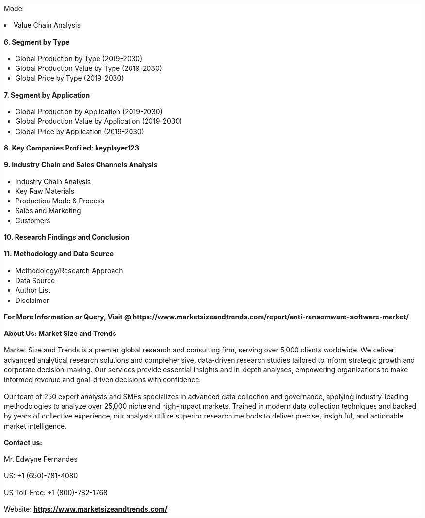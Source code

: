 Model</li><li>Value Chain Analysis&nbsp;</li></ul><p><strong>6. Segment by Type</strong></p><ul><li>Global Production by Type (2019-2030)</li><li>Global Production Value by Type (2019-2030)</li><li>Global Price by Type (2019-2030)</li></ul><p><strong>7. Segment by Application</strong></p><ul><li>Global Production by Application (2019-2030)</li><li>Global Production Value by Application (2019-2030)</li><li>Global Price by Application (2019-2030)</li></ul><p><strong>8. Key Companies Profiled: keyplayer123</strong></p><p><strong>9. Industry Chain and Sales Channels Analysis</strong></p><ul><li>Industry Chain Analysis</li><li>Key Raw Materials</li><li>Production Mode &amp; Process</li><li>Sales and Marketing</li><li>Customers</li></ul><p><strong>10. Research Findings and Conclusion</strong></p><p><strong>11. Methodology and Data Source</strong></p><ul><li>Methodology/Research Approach</li><li>Data Source</li><li>Author List</li><li>Disclaimer</li></ul></p><p><strong>For More Information or Query, Visit @ <a href="https://www.marketsizeandtrends.com/report/anti-ransomware-software-market/">https://www.marketsizeandtrends.com/report/anti-ransomware-software-market/</a></strong></p><p><strong>About Us: Market Size and Trends</strong></p><p>Market Size and Trends is a premier global research and consulting firm, serving over 5,000 clients worldwide. We deliver advanced analytical research solutions and comprehensive, data-driven research studies tailored to inform strategic growth and corporate decision-making. Our services provide essential insights and in-depth analyses, empowering organizations to make informed revenue and goal-driven decisions with confidence.</p><p>Our team of 250 expert analysts and SMEs specializes in advanced data collection and governance, applying industry-leading methodologies to analyze over 25,000 niche and high-impact markets. Trained in modern data collection techniques and backed by years of collective experience, our analysts utilize superior research methods to deliver precise, insightful, and actionable market intelligence.</p><p><strong>Contact us:</strong></p><p>Mr. Edwyne Fernandes</p><p>US: +1 (650)-781-4080</p><p>US Toll-Free: +1 (800)-782-1768</p><p>Website: <strong><a href="https://www.marketsizeandtrends.com/">https://www.marketsizeandtrends.com/</a></strong></p>
